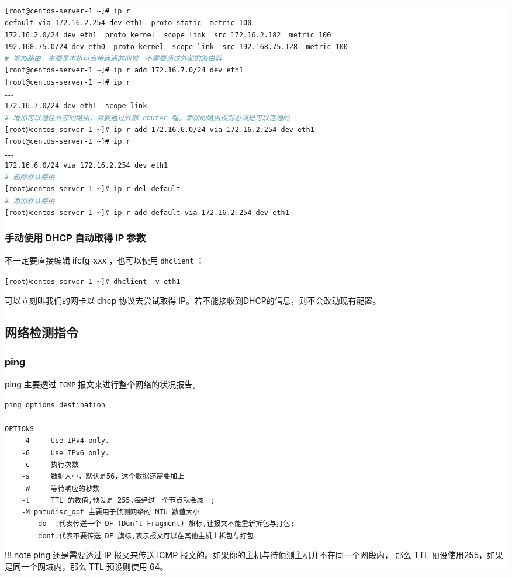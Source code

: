 ```bash
[root@centos-server-1 ~]# ip r
default via 172.16.2.254 dev eth1  proto static  metric 100 
172.16.2.0/24 dev eth1  proto kernel  scope link  src 172.16.2.182  metric 100 
192.168.75.0/24 dev eth0  proto kernel  scope link  src 192.168.75.128  metric 100
# 增加路由，主要是本机可直接连通的网域，不需要通过外部的路由器
[root@centos-server-1 ~]# ip r add 172.16.7.0/24 dev eth1 
[root@centos-server-1 ~]# ip r
……
172.16.7.0/24 dev eth1  scope link 
# 增加可以通往外部的路由，需要通过外部 router 喔，添加的路由规则必须是可以连通的
[root@centos-server-1 ~]# ip r add 172.16.6.0/24 via 172.16.2.254 dev eth1
[root@centos-server-1 ~]# ip r
……
172.16.6.0/24 via 172.16.2.254 dev eth1
# 删除默认路由
[root@centos-server-1 ~]# ip r del default
# 添加默认路由
[root@centos-server-1 ~]# ip r add default via 172.16.2.254 dev eth1
```

### 手动使用 DHCP 自动取得 IP 参数

不一定要直接编辑 ifcfg-xxx ，也可以使用 `dhclient` ：

```
[root@centos-server-1 ~]# dhclient -v eth1
```

可以立刻叫我们的网卡以 dhcp 协议去尝试取得 IP。若不能接收到DHCP的信息，则不会改动现有配置。

## 网络检测指令

### ping

ping 主要透过 `ICMP` 报文来进行整个网络的状况报告。

```
ping options destination

OPTIONS
	-4     Use IPv4 only.
    -6     Use IPv6 only.
    -c	   执行次数
    -s	   数据大小，默认是56，这个数据还需要加上
    -W	   等待响应的秒数
    -t	   TTL 的数值,预设是 255,每经过一个节点就会减一;
    -M pmtudisc_opt	主要用于侦测网络的 MTU 数值大小
    	do 	:代表传送一个 DF (Don't Fragment) 旗标,让报文不能重新拆包与打包;
		dont:代表不要传送 DF 旗标,表示报文可以在其他主机上拆包与打包
```

!!! note
	ping 还是需要透过 IP 报文来传送 ICMP 报文的。如果你的主机与待侦测主机并不在同一个网段内， 那么 TTL 预设使用255，如果是同一个网域内，那么 TTL 预设则使用 64。
